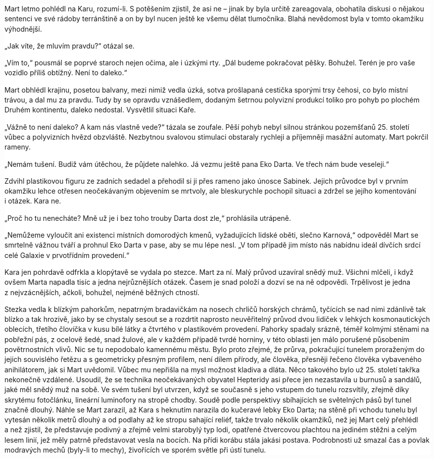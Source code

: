 Mart letmo pohlédl na Karu, rozumí-li. S potěšením zjistil, že asi ne – jinak by byla určitě zareagovala, obohatila diskusi o nějakou sentenci ve své rádoby terránštině a on by byl nucen ještě ke všemu dělat tlumočníka. Blahá nevědomost byla v tomto okamžiku výhodnější.

„Jak víte, že mluvím pravdu?“ otázal se.

„Vím to,“ pousmál se poprvé staroch nejen očima, ale i úzkými rty. „Dál budeme pokračovat pěšky. Bohužel. Terén je pro vaše vozidlo příliš obtížný. Není to daleko.“

Mart obhlédl krajinu, posetou balvany, mezi nimiž vedla úzká, sotva prošlapaná cestička sporými trsy čehosi, co bylo místní trávou, a dal mu za pravdu. Tudy by se opravdu vznášedlem, dodaným šetrnou polyvizní produkcí toliko pro pohyb po plochém Druhém kontinentu, daleko nedostal. Vysvětlil situaci Kaře.

„Vážně to není daleko? A kam nás vlastně vede?“ tázala se zoufale. Pěší pohyb nebyl silnou stránkou pozemšťanů 25. století vůbec a polyvizních hvězd obzvláště. Nezbytnou svalovou stimulaci obstaraly rychleji a příjemněji masážní automaty. Mart pokrčil rameny.

„Nemám tušení. Budiž vám útěchou, že půjdete nalehko. Já vezmu ještě pana Eko Darta. Ve třech nám bude veseleji.“

Zdvihl plastikovou figuru ze zadních sedadel a přehodil si ji přes rameno jako únosce Sabinek. Jejich průvodce byl v prvním okamžiku lehce otřesen neočekávaným objevením se mrtvoly, ale bleskurychle pochopil situaci a zdržel se jejího komentování i otázek. Kara ne.

„Proč ho tu nenecháte? Mně už je i bez toho trouby Darta dost zle,“ prohlásila utrápeně.

„Nemůžeme vyloučit ani existenci místních domorodých kmenů, vyžadujících lidské oběti, slečno Karnová,“ odpověděl Mart se smrtelně vážnou tváří a prohnul Eko Darta v pase, aby se mu lépe nesl. „V tom případě jim místo nás nabídnu ideál dívčích srdcí celé Galaxie v prvotřídním provedení.“

Kara jen pohrdavě odfrkla a klopýtavě se vydala po stezce. Mart za ní. Malý průvod uzavíral snědý muž. Všichni mlčeli, i když ovšem Marta napadla tisíc a jedna nejrůznějších otázek. Časem je snad položí a dozví se na ně odpovědi. Trpělivost je jedna z nejvzácnějších, ačkoli, bohužel, nejméně běžných ctností.

Stezka vedla k blízkým pahorkům, nepatrným bradavičkám na nosech chrličů horských chrámů, tyčících se nad nimi zdánlivě tak blízko a tak hrozivě, jako by se chystaly sesout se a rozdrtit naprosto neuvěřitelný průvod dvou lidiček v lehkých kosmonautických oblecích, třetího človíčka v kusu bílé látky a čtvrtého v plastikovém provedení. Pahorky spadaly srázně, téměř kolmými stěnami na pobřežní pás, z ocelově šedé, snad žulové, ale v každém případě tvrdé horniny, v této oblasti jen málo porušené působením povětrnostních vlivů. Nic se tu nepodobalo kamennému městu. Bylo proto zřejmé, že průrva, pokračující tunelem proraženým do jejich souvislého řetězu a s geometricky přesným profilem, není dílem přírody, ale člověka, přesněji řečeno člověka vybaveného anihilátorem, jak si Mart uvědomil. Vůbec mu nepřišla na mysl možnost kladiva a dláta. Něco takového bylo už 25. století takřka nekonečně vzdálené. Usoudil, že se technika neočekávaných obyvatel Hepteridy asi přece jen nezastavila u burnusů a sandálů, jaké měl snědý muž na sobě. Ve svém tušení byl utvrzen, když se současně s jeho vstupem do tunelu rozsvítily, zřejmě díky skrytému fotočlánku, lineární luminofory na stropě chodby. Soudě podle perspektivy sbíhajících se světelných pásů byl tunel značně dlouhý. Náhle se Mart zarazil, až Kara s heknutím narazila do kučeravé lebky Eko Darta; na stěně při vchodu tunelu byl vytesán několik metrů dlouhý a od podlahy až ke stropu sahající reliéf, takže trvalo několik okamžiků, než jej Mart celý přehlédl a než zjistil, že představuje podivný a zřejmě velmi starobylý typ lodi, opatřené čtvercovou plachtou na jediném stěžni a celým lesem linií, jež měly patrně představovat vesla na bocích. Na přídi korábu stála jakási postava. Podrobnosti už smazal čas a povlak modravých mechů (byly-li to mechy), živořících ve sporém světle při ústí tunelu.

